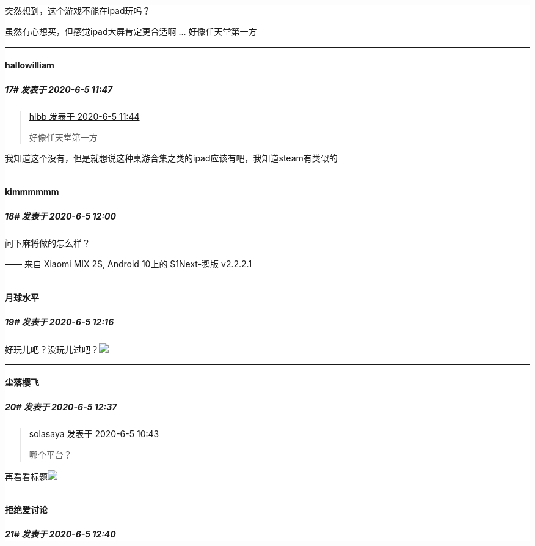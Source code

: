突然想到，这个游戏不能在ipad玩吗？


虽然有心想买，但感觉ipad大屏肯定更合适啊 ...</blockquote>
好像任天堂第一方


-----

####  hallowilliam  
##### 17#       发表于 2020-6-5 11:47


<blockquote><a href="httphttps://bbs.saraba1st.com/2b/forum.php?mod=redirect&amp;goto=findpost&amp;pid=47685105&amp;ptid=1939713" target="_blank">hlbb 发表于 2020-6-5 11:44</a>

好像任天堂第一方</blockquote>
我知道这个没有，但是就想说这种桌游合集之类的ipad应该有吧，我知道steam有类似的


-----

####  kimmmmmm  
##### 18#       发表于 2020-6-5 12:00


问下麻将做的怎么样？

—— 来自 Xiaomi MIX 2S, Android 10上的 [S1Next-鹅版](https://github.com/ykrank/S1-Next/releases) v2.2.2.1


-----

####  月球水平  
##### 19#       发表于 2020-6-5 12:16


好玩儿吧？没玩儿过吧？<img src="https://static.saraba1st.com/image/smiley/face2017/053.png" referrerpolicy="no-referrer">


-----

####  尘落樱飞  
##### 20#       发表于 2020-6-5 12:37


<blockquote><a href="httphttps://bbs.saraba1st.com/2b/forum.php?mod=redirect&amp;goto=findpost&amp;pid=47684332&amp;ptid=1939713" target="_blank">solasaya 发表于 2020-6-5 10:43</a>

哪个平台？</blockquote>
再看看标题<img src="https://static.saraba1st.com/image/smiley/face2017/009.gif" referrerpolicy="no-referrer">


-----

####  拒绝爱讨论  
##### 21#       发表于 2020-6-5 12:40
